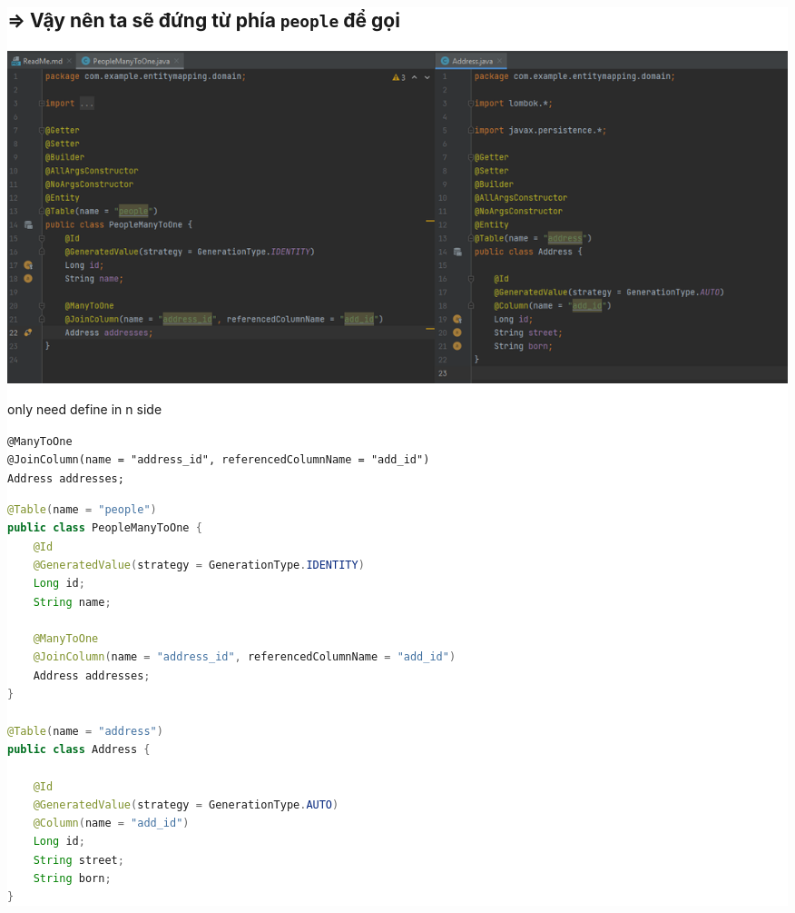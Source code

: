 
## => Vậy nên ta sẽ đứng từ phía `people` để gọi


![img.png](blog/java/img/entityMapping7.png)

only need define in n side

    @ManyToOne
    @JoinColumn(name = "address_id", referencedColumnName = "add_id")
    Address addresses;

```java
@Table(name = "people")
public class PeopleManyToOne {
    @Id
    @GeneratedValue(strategy = GenerationType.IDENTITY)
    Long id;
    String name;

    @ManyToOne
    @JoinColumn(name = "address_id", referencedColumnName = "add_id")
    Address addresses;
}

@Table(name = "address")
public class Address {

    @Id
    @GeneratedValue(strategy = GenerationType.AUTO)
    @Column(name = "add_id")
    Long id;
    String street;
    String born;
}

```
